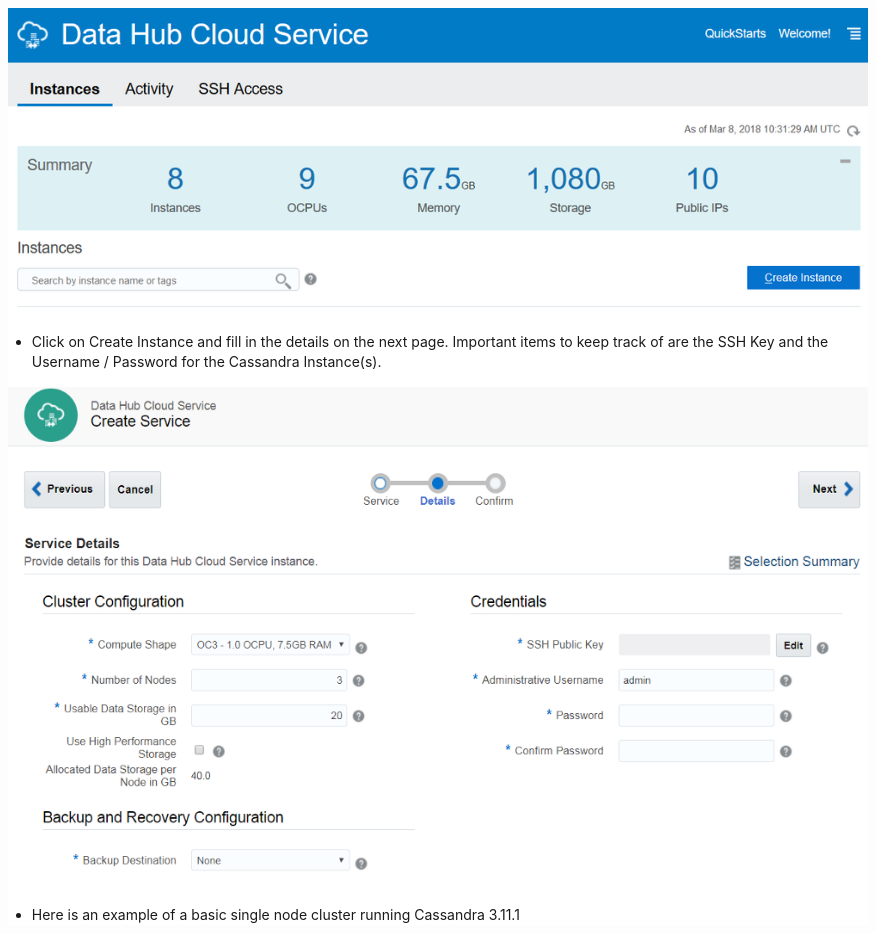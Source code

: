 ![](images/3.PNG)

+ Click on Create Instance and fill in the details on the next page. Important items to keep track of are the SSH Key and the Username / Password for the Cassandra Instance(s).

![](images/4.png)

+ Here is an example of a basic single node cluster running Cassandra 3.11.1 
